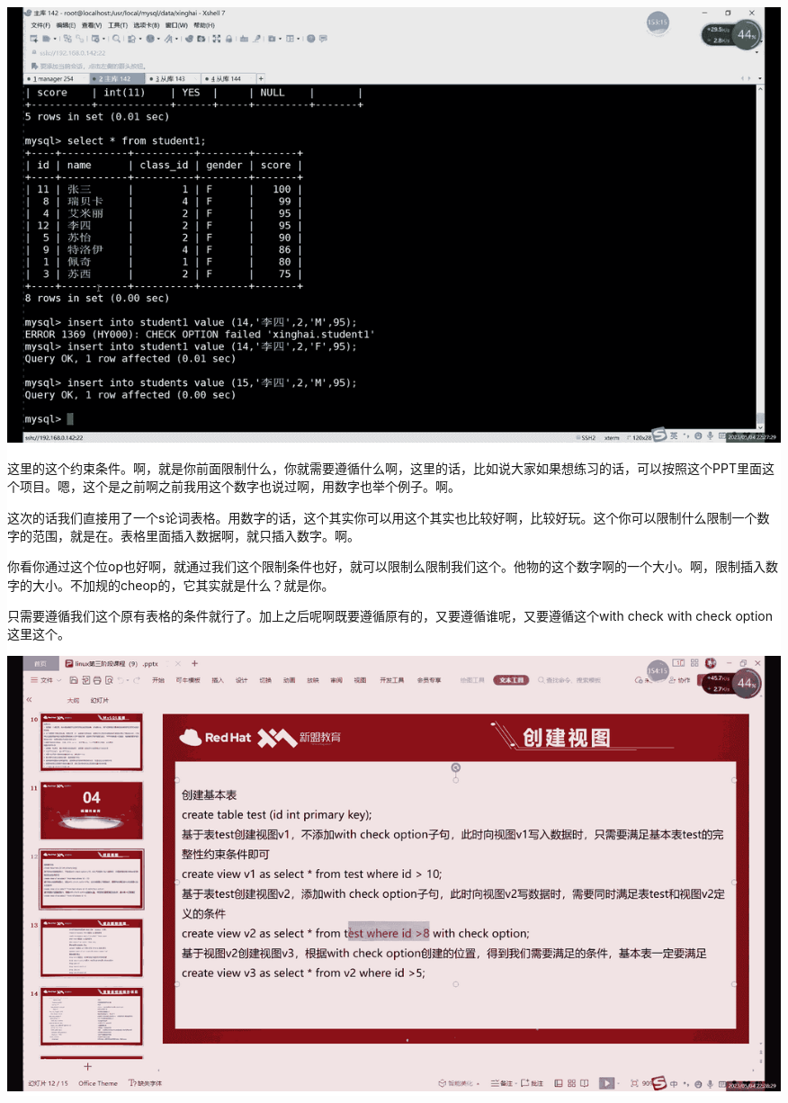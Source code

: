
![](img/efa12dc9ea342062b91e0dd2e92fe754_21.png)

这里的这个约束条件。啊，就是你前面限制什么，你就需要遵循什么啊，这里的话，比如说大家如果想练习的话，可以按照这个PPT里面这个项目。嗯，这个是之前啊之前我用这个数字也说过啊，用数字也举个例子。啊。

这次的话我们直接用了一个s论词表格。用数字的话，这个其实你可以用这个其实也比较好啊，比较好玩。这个你可以限制什么限制一个数字的范围，就是在。表格里面插入数据啊，就只插入数字。啊。

你看你通过这个位op也好啊，就通过我们这个限制条件也好，就可以限制么限制我们这个。他物的这个数字啊的一个大小。啊，限制插入数字的大小。不加规的cheop的，它其实就是什么？就是你。

只需要遵循我们这个原有表格的条件就行了。加上之后呢啊既要遵循原有的，又要遵循谁呢，又要遵循这个with check with check option这里这个。



![](img/efa12dc9ea342062b91e0dd2e92fe754_23.png)
